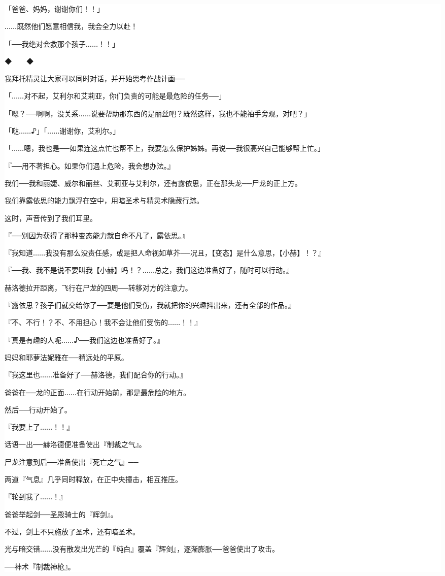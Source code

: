 「爸爸、妈妈，谢谢你们！！」

……既然他们愿意相信我，我会全力以赴！

「──我绝对会救那个孩子……！！」

◆　　◆

我拜托精灵让大家可以同时对话，并开始思考作战计画──

「……对不起，艾利尔和艾莉亚，你们负责的可能是最危险的任务──」

「嗯？──啊啊，没关系……说要帮助那东西的是丽丝吧？既然这样，我也不能袖手旁观，对吧？」

「哒……♪」「……谢谢你，艾利尔。」

「……嗯，我也是──如果连这点忙也帮不上，我要怎么保护姊姊。再说──我很高兴自己能够帮上忙。」

『──用不著担心。如果你们遇上危险，我会想办法。』

我们──我和丽婕、威尔和丽丝、艾莉亚与艾利尔，还有露依思，正在那头龙──尸龙的正上方。

我们靠露依思的能力飘浮在空中，用暗圣术与精灵术隐藏行踪。

这时，声音传到了我们耳里。

『──别因为获得了那种变态能力就自命不凡了，露依思。』

『我知道……我没有那么没责任感，或是把人命视如草芥──况且，【变态】是什么意思，【小赫】！？』

『──我、我不是说不要叫我【小赫】吗！？……总之，我们这边准备好了，随时可以行动。』

赫洛德拉开距离，飞行在尸龙的四周──转移对方的注意力。

『露依思？孩子们就交给你了──要是他们受伤，我就把你的兴趣抖出来，还有全部的作品。』

『不、不行！？不、不用担心！我不会让他们受伤的……！！』

『真是有趣的人呢……♪──我们这边也准备好了。』

妈妈和耶萝法妮雅在──稍远处的平原。

『我这里也……准备好了──赫洛德，我们配合你的行动。』

爸爸在──龙的正面……在行动开始前，那是最危险的地方。

然后──行动开始了。

『我要上了……！！』

话语一出──赫洛德便准备使出『制裁之气』。

尸龙注意到后──准备使出『死亡之气』──

两道『气息』几乎同时释放，在正中央撞击，相互推压。

『轮到我了……！』

爸爸举起剑──圣殿骑士的『辉剑』。

不过，剑上不只施放了圣术，还有暗圣术。

光与暗交错……没有散发出光芒的『纯白』覆盖『辉剑』，逐渐膨胀──爸爸使出了攻击。

──神术『制裁神枪』。
